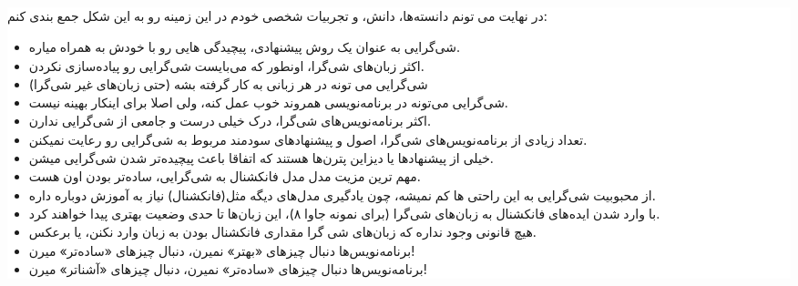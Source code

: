 در نهایت می تونم دانسته‌ها، دانش، و تجربیات شخصی خودم در این زمینه رو به این شکل  جمع بندی کنم:

- شی‌گرایی به عنوان یک روش پیشنهادی، پیچیدگی هایی رو با خودش به همراه میاره.
- اکثر زبان‌های شی‌گرا، اونطور که می‌بایست شی‌گرایی رو پیاده‌سازی نکردن.
- شی‌گرایی می تونه در هر زبانی به کار گرفته بشه (حتی زبان‌های غیر شی‌گرا)
- شی‌گرایی می‌تونه در برنامه‌نویسی همروند خوب عمل کنه، ولی اصلا برای اینکار بهینه نیست.
- اکثر برنامه‌نویس‌های شی‌گرا، درک خیلی درست و جامعی از شی‌گرایی ندارن.
- تعداد زیادی از برنامه‌نویس‌های شی‌گرا، اصول و پیشنهادهای سودمند مربوط به شی‌گرایی رو رعایت نمیکنن.
- خیلی از پیشنهادها یا دیزاین پترن‌ها هستند که اتفاقا باعث پیچیده‌تر شدن شی‌گرایی میشن.
- مهم ترین مزیت مدل مدل فانکشنال به شی‌گرایی، ساده‌تر بودن اون هست.
- از محبوبیت شی‌گرایی به این راحتی ها کم نمیشه، چون یادگیری مدل‌های دیگه مثل(فانکشنال) نیاز به آموزش دوباره داره.
- با وارد شدن ایده‌های فانکشنال به زبان‌های شی‌گرا (برای نمونه جاوا ۸)، این زبان‌ها تا حدی وضعیت بهتری پیدا خواهند کرد.
- هیچ قانونی وجود نداره که زبان‌های شی گرا مقداری فانکشنال بودن به زبان وارد نکنن، یا برعکس.
- برنامه‌نویس‌ها دنبال چیزهای «بهتر» نمیرن، دنبال چیزهای «ساده‌تر» میرن!
- برنامه‌نویس‌ها دنبال چیزهای «ساده‌تر» نمیرن، دنبال چیزهای «آشناتر» میرن!


[lambda]: https://en.wikipedia.org/wiki/Lambda_calculus
[alonzo]: https://en.wikipedia.org/wiki/Alonzo_Church
[effective]: https://www.amazon.com/Effective-Java-2nd-Joshua-Bloch/dp/0321356683
[bloch]: https://en.wikipedia.org/wiki/Joshua_Bloch
[alan]: https://en.wikipedia.org/wiki/Alan_Kay
[design]: https://www.amazon.com/Design-Patterns-Elements-Reusable-Object-Oriented/dp/0201633612/
[coll]: http://www.scala-lang.org/api/current/#package
[rich]: https://en.wikipedia.org/wiki/Clojure
